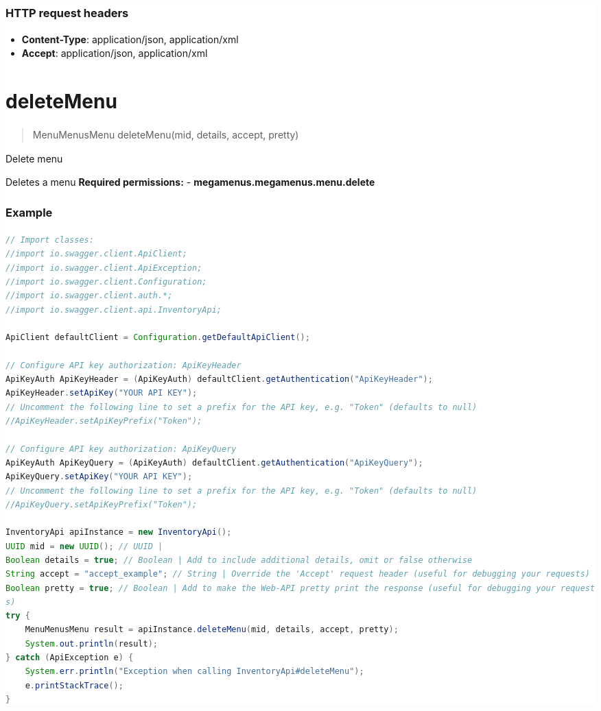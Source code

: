 ### HTTP request headers

 - **Content-Type**: application/json, application/xml
 - **Accept**: application/json, application/xml

<a name="deleteMenu"></a>
# **deleteMenu**
> MenuMenusMenu deleteMenu(mid, details, accept, pretty)

Delete menu

Deletes a menu     **Required permissions:**    - **megamenus.megamenus.menu.delete**   

### Example
```java
// Import classes:
//import io.swagger.client.ApiClient;
//import io.swagger.client.ApiException;
//import io.swagger.client.Configuration;
//import io.swagger.client.auth.*;
//import io.swagger.client.api.InventoryApi;

ApiClient defaultClient = Configuration.getDefaultApiClient();

// Configure API key authorization: ApiKeyHeader
ApiKeyAuth ApiKeyHeader = (ApiKeyAuth) defaultClient.getAuthentication("ApiKeyHeader");
ApiKeyHeader.setApiKey("YOUR API KEY");
// Uncomment the following line to set a prefix for the API key, e.g. "Token" (defaults to null)
//ApiKeyHeader.setApiKeyPrefix("Token");

// Configure API key authorization: ApiKeyQuery
ApiKeyAuth ApiKeyQuery = (ApiKeyAuth) defaultClient.getAuthentication("ApiKeyQuery");
ApiKeyQuery.setApiKey("YOUR API KEY");
// Uncomment the following line to set a prefix for the API key, e.g. "Token" (defaults to null)
//ApiKeyQuery.setApiKeyPrefix("Token");

InventoryApi apiInstance = new InventoryApi();
UUID mid = new UUID(); // UUID | 
Boolean details = true; // Boolean | Add to include additional details, omit or false otherwise
String accept = "accept_example"; // String | Override the 'Accept' request header (useful for debugging your requests)
Boolean pretty = true; // Boolean | Add to make the Web-API pretty print the response (useful for debugging your requests)
try {
    MenuMenusMenu result = apiInstance.deleteMenu(mid, details, accept, pretty);
    System.out.println(result);
} catch (ApiException e) {
    System.err.println("Exception when calling InventoryApi#deleteMenu");
    e.printStackTrace();
}
```
